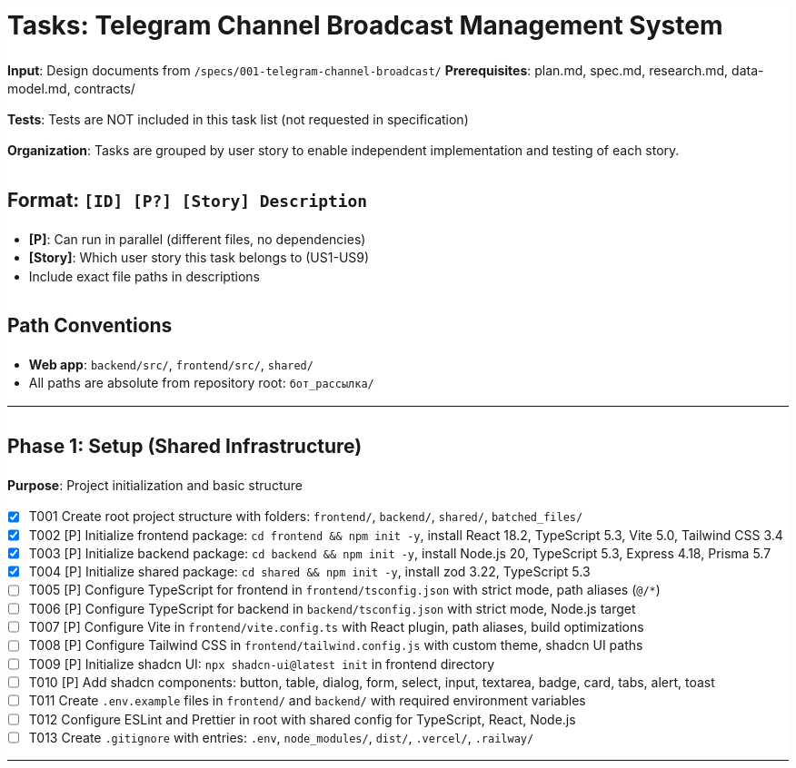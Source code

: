 # Tasks: Telegram Channel Broadcast Management System

**Input**: Design documents from `/specs/001-telegram-channel-broadcast/`
**Prerequisites**: plan.md, spec.md, research.md, data-model.md, contracts/

**Tests**: Tests are NOT included in this task list (not requested in specification)

**Organization**: Tasks are grouped by user story to enable independent implementation and testing of each story.

## Format: `[ID] [P?] [Story] Description`
- **[P]**: Can run in parallel (different files, no dependencies)
- **[Story]**: Which user story this task belongs to (US1-US9)
- Include exact file paths in descriptions

## Path Conventions
- **Web app**: `backend/src/`, `frontend/src/`, `shared/`
- All paths are absolute from repository root: `бот_рассылка/`

---

## Phase 1: Setup (Shared Infrastructure)

**Purpose**: Project initialization and basic structure

- [x] T001 Create root project structure with folders: `frontend/`, `backend/`, `shared/`, `batched_files/`
- [x] T002 [P] Initialize frontend package: `cd frontend && npm init -y`, install React 18.2, TypeScript 5.3, Vite 5.0, Tailwind CSS 3.4
- [x] T003 [P] Initialize backend package: `cd backend && npm init -y`, install Node.js 20, TypeScript 5.3, Express 4.18, Prisma 5.7
- [x] T004 [P] Initialize shared package: `cd shared && npm init -y`, install zod 3.22, TypeScript 5.3
- [ ] T005 [P] Configure TypeScript for frontend in `frontend/tsconfig.json` with strict mode, path aliases (`@/*`)
- [ ] T006 [P] Configure TypeScript for backend in `backend/tsconfig.json` with strict mode, Node.js target
- [ ] T007 [P] Configure Vite in `frontend/vite.config.ts` with React plugin, path aliases, build optimizations
- [ ] T008 [P] Configure Tailwind CSS in `frontend/tailwind.config.js` with custom theme, shadcn UI paths
- [ ] T009 [P] Initialize shadcn UI: `npx shadcn-ui@latest init` in frontend directory
- [ ] T010 [P] Add shadcn components: button, table, dialog, form, select, input, textarea, badge, card, tabs, alert, toast
- [ ] T011 Create `.env.example` files in `frontend/` and `backend/` with required environment variables
- [ ] T012 Configure ESLint and Prettier in root with shared config for TypeScript, React, Node.js
- [ ] T013 Create `.gitignore` with entries: `.env`, `node_modules/`, `dist/`, `.vercel/`, `.railway/`

---
